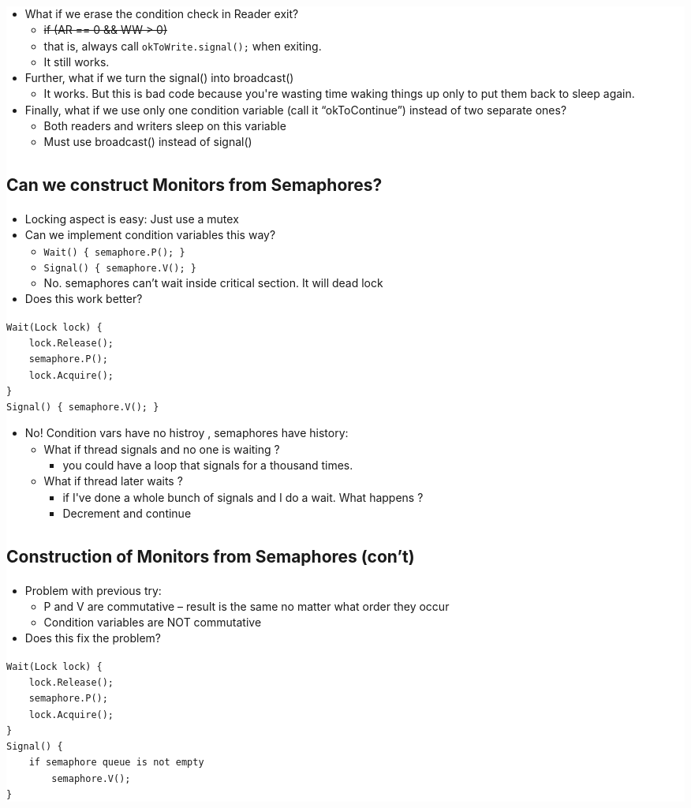  - What if we erase the condition check in Reader exit?
    - ~~if (AR == 0 && WW > 0)~~
    - that is, always call `okToWrite.signal();` when exiting.
    - It still works. 
 - Further, what if we turn the signal() into broadcast()
    - It works. But this is bad code because you're wasting time waking things up only to put them back to sleep again.
 - Finally, what if we use only one condition variable (call it “okToContinue”) instead of two separate ones?
    - Both readers and writers sleep on this variable
    - Must use broadcast() instead of signal()

<h2 id="29a253cba7cb8c07c72fb2173efe6989"></h2>

## Can we construct Monitors from Semaphores?

 - Locking aspect is easy: Just use a mutex
 - Can we implement condition variables this way?
    - `Wait() { semaphore.P(); }`
    - `Signal() { semaphore.V(); }`
    - No. semaphores can’t wait inside critical section. It will dead lock
 - Does this work better?

```
Wait(Lock lock) {
    lock.Release();
    semaphore.P();
    lock.Acquire();
}
Signal() { semaphore.V(); }
``` 
 
 - No! Condition vars have no histroy , semaphores have history:
    - What if thread signals and no one is waiting ?
        - you could have a loop that signals for a thousand times. 
    - What if thread later waits ?
        - if I've done a whole bunch of signals and I do a wait. What happens ?
        - Decrement and continue 

<h2 id="ffc68f144cb3aaa48a669503c9453355"></h2>

## Construction of Monitors from Semaphores (con’t)

 - Problem with previous try:
    - P and V are commutative – result is the same no matter what order they occur
    - Condition variables are NOT commutative
 - Does this fix the problem?

```
Wait(Lock lock) {
    lock.Release();
    semaphore.P();
    lock.Acquire(); 
}
Signal() {
    if semaphore queue is not empty
        semaphore.V(); 
}
```
